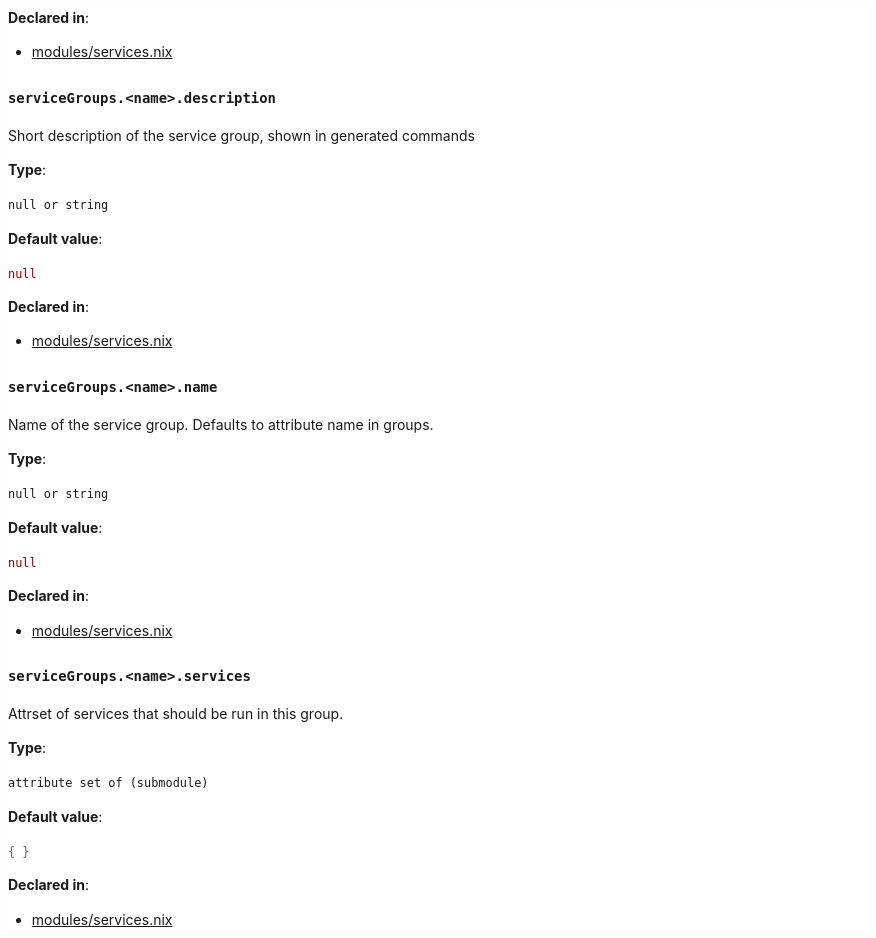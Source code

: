 **Declared in**:

- [modules/services.nix](https://github.com/numtide/devshell/tree/main/modules/services.nix)

### `serviceGroups.<name>.description`

Short description of the service group, shown in generated commands

**Type**:

```console
null or string
```

**Default value**:

```nix
null
```

**Declared in**:

- [modules/services.nix](https://github.com/numtide/devshell/tree/main/modules/services.nix)

### `serviceGroups.<name>.name`

Name of the service group. Defaults to attribute name in groups.

**Type**:

```console
null or string
```

**Default value**:

```nix
null
```

**Declared in**:

- [modules/services.nix](https://github.com/numtide/devshell/tree/main/modules/services.nix)

### `serviceGroups.<name>.services`

Attrset of services that should be run in this group.

**Type**:

```console
attribute set of (submodule)
```

**Default value**:

```nix
{ }
```

**Declared in**:

- [modules/services.nix](https://github.com/numtide/devshell/tree/main/modules/services.nix)
